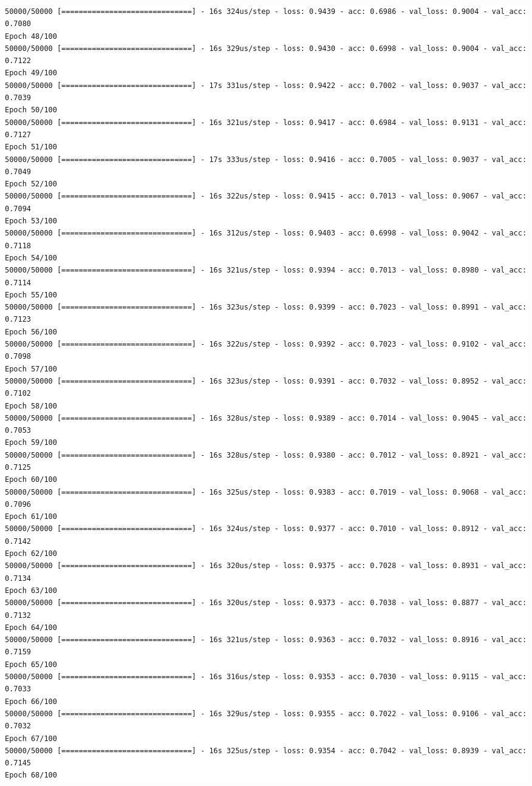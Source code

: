     50000/50000 [==============================] - 16s 324us/step - loss: 0.9439 - acc: 0.6986 - val_loss: 0.9004 - val_acc: 0.7080
    Epoch 48/100
    50000/50000 [==============================] - 16s 329us/step - loss: 0.9430 - acc: 0.6998 - val_loss: 0.9004 - val_acc: 0.7122
    Epoch 49/100
    50000/50000 [==============================] - 17s 331us/step - loss: 0.9422 - acc: 0.7002 - val_loss: 0.9037 - val_acc: 0.7039
    Epoch 50/100
    50000/50000 [==============================] - 16s 321us/step - loss: 0.9417 - acc: 0.6984 - val_loss: 0.9131 - val_acc: 0.7127
    Epoch 51/100
    50000/50000 [==============================] - 17s 333us/step - loss: 0.9416 - acc: 0.7005 - val_loss: 0.9037 - val_acc: 0.7049
    Epoch 52/100
    50000/50000 [==============================] - 16s 322us/step - loss: 0.9415 - acc: 0.7013 - val_loss: 0.9067 - val_acc: 0.7094
    Epoch 53/100
    50000/50000 [==============================] - 16s 312us/step - loss: 0.9403 - acc: 0.6998 - val_loss: 0.9042 - val_acc: 0.7118
    Epoch 54/100
    50000/50000 [==============================] - 16s 321us/step - loss: 0.9394 - acc: 0.7013 - val_loss: 0.8980 - val_acc: 0.7114
    Epoch 55/100
    50000/50000 [==============================] - 16s 323us/step - loss: 0.9399 - acc: 0.7023 - val_loss: 0.8991 - val_acc: 0.7123
    Epoch 56/100
    50000/50000 [==============================] - 16s 322us/step - loss: 0.9392 - acc: 0.7023 - val_loss: 0.9102 - val_acc: 0.7098
    Epoch 57/100
    50000/50000 [==============================] - 16s 323us/step - loss: 0.9391 - acc: 0.7032 - val_loss: 0.8952 - val_acc: 0.7102
    Epoch 58/100
    50000/50000 [==============================] - 16s 328us/step - loss: 0.9389 - acc: 0.7014 - val_loss: 0.9045 - val_acc: 0.7053
    Epoch 59/100
    50000/50000 [==============================] - 16s 328us/step - loss: 0.9380 - acc: 0.7012 - val_loss: 0.8921 - val_acc: 0.7125
    Epoch 60/100
    50000/50000 [==============================] - 16s 325us/step - loss: 0.9383 - acc: 0.7019 - val_loss: 0.9068 - val_acc: 0.7096
    Epoch 61/100
    50000/50000 [==============================] - 16s 324us/step - loss: 0.9377 - acc: 0.7010 - val_loss: 0.8912 - val_acc: 0.7142
    Epoch 62/100
    50000/50000 [==============================] - 16s 320us/step - loss: 0.9375 - acc: 0.7028 - val_loss: 0.8931 - val_acc: 0.7134
    Epoch 63/100
    50000/50000 [==============================] - 16s 320us/step - loss: 0.9373 - acc: 0.7038 - val_loss: 0.8877 - val_acc: 0.7132
    Epoch 64/100
    50000/50000 [==============================] - 16s 321us/step - loss: 0.9363 - acc: 0.7032 - val_loss: 0.8916 - val_acc: 0.7159
    Epoch 65/100
    50000/50000 [==============================] - 16s 316us/step - loss: 0.9353 - acc: 0.7030 - val_loss: 0.9115 - val_acc: 0.7033
    Epoch 66/100
    50000/50000 [==============================] - 16s 329us/step - loss: 0.9355 - acc: 0.7022 - val_loss: 0.9106 - val_acc: 0.7032
    Epoch 67/100
    50000/50000 [==============================] - 16s 325us/step - loss: 0.9354 - acc: 0.7042 - val_loss: 0.8939 - val_acc: 0.7145
    Epoch 68/100